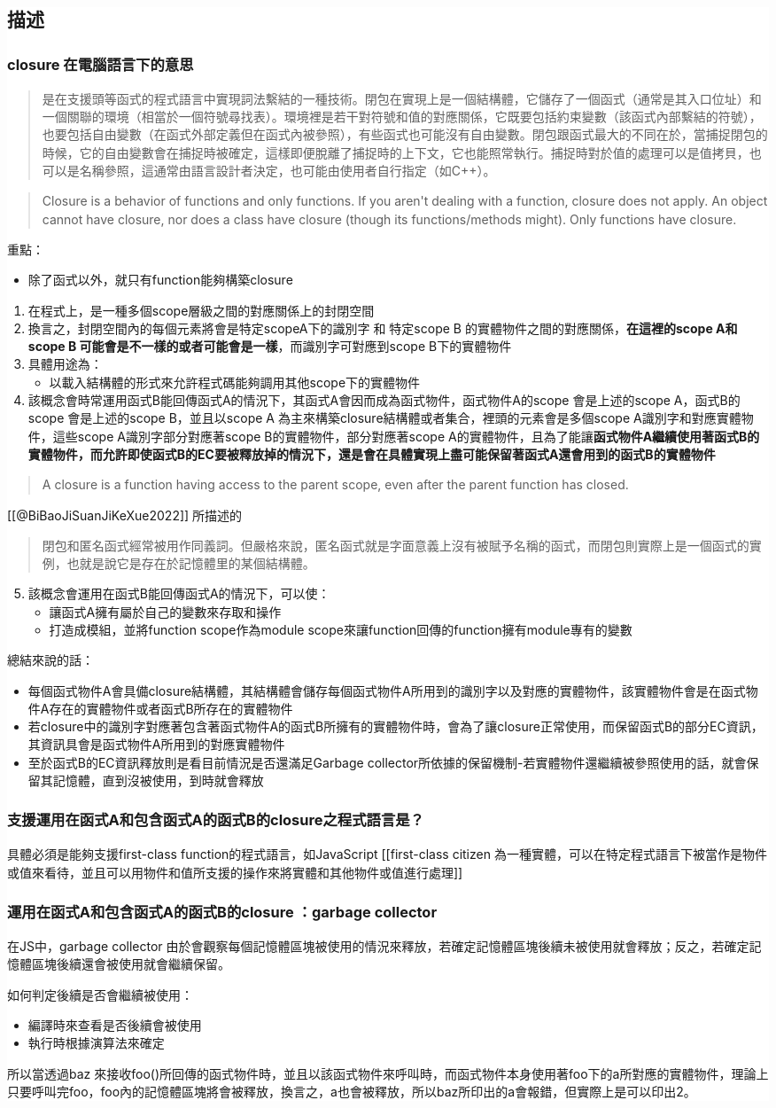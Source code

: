 
## 描述

### closure 在電腦語言下的意思
> 是在支援頭等函式的程式語言中實現詞法繫結的一種技術。閉包在實現上是一個結構體，它儲存了一個函式（通常是其入口位址）和一個關聯的環境（相當於一個符號尋找表）。環境裡是若干對符號和值的對應關係，它既要包括約束變數（該函式內部繫結的符號），也要包括自由變數（在函式外部定義但在函式內被參照），有些函式也可能沒有自由變數。閉包跟函式最大的不同在於，當捕捉閉包的時候，它的自由變數會在捕捉時被確定，這樣即便脫離了捕捉時的上下文，它也能照常執行。捕捉時對於值的處理可以是值拷貝，也可以是名稱參照，這通常由語言設計者決定，也可能由使用者自行指定（如C++）。

> Closure is a behavior of functions and only functions. If you aren't dealing with a function, closure does not apply. An object cannot have closure, nor does a class have closure (though its functions/methods might). Only functions have closure.

重點：
- 除了函式以外，就只有function能夠構築closure


1. 在程式上，是一種多個scope層級之間的對應關係上的封閉空間
2. 換言之，封閉空間內的每個元素將會是特定scopeA下的識別字 和 特定scope B 的實體物件之間的對應關係，**在這裡的scope A和scope B 可能會是不一樣的或者可能會是一樣**，而識別字可對應到scope B下的實體物件
3. 具體用途為：
	- 以載入結構體的形式來允許程式碼能夠調用其他scope下的實體物件
4.  該概念會時常運用函式B能回傳函式A的情況下，其函式A會因而成為函式物件，函式物件A的scope 會是上述的scope A，函式B的scope 會是上述的scope B，並且以scope A 為主來構築closure結構體或者集合，裡頭的元素會是多個scope A識別字和對應實體物件，這些scope A識別字部分對應著scope B的實體物件，部分對應著scope A的實體物件，且為了能讓**函式物件A繼續使用著函式B的實體物件，而允許即使函式B的EC要被釋放掉的情況下，還是會在具體實現上盡可能保留著函式A還會用到的函式B的實體物件**
> A closure is a function having access to the parent scope, even after the parent function has closed.

[[@BiBaoJiSuanJiKeXue2022]] 所描述的
> 閉包和匿名函式經常被用作同義詞。但嚴格來說，匿名函式就是字面意義上沒有被賦予名稱的函式，而閉包則實際上是一個函式的實例，也就是說它是存在於記憶體里的某個結構體。

5. 該概念會運用在函式B能回傳函式A的情況下，可以使：
	- 讓函式A擁有屬於自己的變數來存取和操作
	- 打造成模組，並將function scope作為module scope來讓function回傳的function擁有module專有的變數

總結來說的話：
- 每個函式物件A會具備closure結構體，其結構體會儲存每個函式物件A所用到的識別字以及對應的實體物件，該實體物件會是在函式物件A存在的實體物件或者函式B所存在的實體物件
- 若closure中的識別字對應著包含著函式物件A的函式B所擁有的實體物件時，會為了讓closure正常使用，而保留函式B的部分EC資訊，其資訊具會是函式物件A所用到的對應實體物件
- 至於函式B的EC資訊釋放則是看目前情況是否還滿足Garbage collector所依據的保留機制-若實體物件還繼續被參照使用的話，就會保留其記憶體，直到沒被使用，到時就會釋放


### 支援運用在函式A和包含函式A的函式B的closure之程式語言是？
具體必須是能夠支援first-class function的程式語言，如JavaScript
[[first-class citizen 為一種實體，可以在特定程式語言下被當作是物件或值來看待，並且可以用物件和值所支援的操作來將實體和其他物件或值進行處理]]


### 運用在函式A和包含函式A的函式B的closure ：garbage collector

在JS中，garbage collector 由於會觀察每個記憶體區塊被使用的情況來釋放，若確定記憶體區塊後續未被使用就會釋放；反之，若確定記憶體區塊後續還會被使用就會繼續保留。

如何判定後續是否會繼續被使用：
- 編譯時來查看是否後續會被使用
- 執行時根據演算法來確定


所以當透過baz 來接收foo()所回傳的函式物件時，並且以該函式物件來呼叫時，而函式物件本身使用著foo下的a所對應的實體物件，理論上只要呼叫完foo，foo內的記憶體區塊將會被釋放，換言之，a也會被釋放，所以baz所印出的a會報錯，但實際上是可以印出2。
